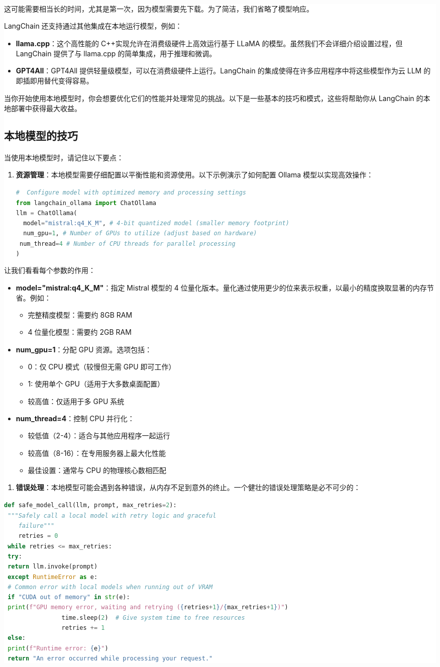 这可能需要相当长的时间，尤其是第一次，因为模型需要先下载。为了简洁，我们省略了模型响应。

LangChain 还支持通过其他集成在本地运行模型，例如：

+   **llama.cpp**：这个高性能的 C++实现允许在消费级硬件上高效运行基于 LLaMA 的模型。虽然我们不会详细介绍设置过程，但 LangChain 提供了与 llama.cpp 的简单集成，用于推理和微调。

+   **GPT4All**：GPT4All 提供轻量级模型，可以在消费级硬件上运行。LangChain 的集成使得在许多应用程序中将这些模型作为云 LLM 的即插即用替代变得容易。

当你开始使用本地模型时，你会想要优化它们的性能并处理常见的挑战。以下是一些基本的技巧和模式，这些将帮助你从 LangChain 的本地部署中获得最大收益。

## 本地模型的技巧

当使用本地模型时，请记住以下要点：

1.  **资源管理**：本地模型需要仔细配置以平衡性能和资源使用。以下示例演示了如何配置 Ollama 模型以实现高效操作：

    ```py
    #  Configure model with optimized memory and processing settings
    from langchain_ollama import ChatOllama
    llm = ChatOllama(
      model="mistral:q4_K_M", # 4-bit quantized model (smaller memory footprint)
      num_gpu=1, # Number of GPUs to utilize (adjust based on hardware)
     num_thread=4 # Number of CPU threads for parallel processing
    )
    ```

让我们看看每个参数的作用：

+   **model="mistral:q4_K_M"**：指定 Mistral 模型的 4 位量化版本。量化通过使用更少的位来表示权重，以最小的精度换取显著的内存节省。例如：

    +   完整精度模型：需要约 8GB RAM

    +   4 位量化模型：需要约 2GB RAM

+   **num_gpu=1**：分配 GPU 资源。选项包括：

    +   0：仅 CPU 模式（较慢但无需 GPU 即可工作）

    +   1: 使用单个 GPU（适用于大多数桌面配置）

    +   较高值：仅适用于多 GPU 系统

+   **num_thread=4**：控制 CPU 并行化：

    +   较低值（2-4）：适合与其他应用程序一起运行

    +   较高值（8-16）：在专用服务器上最大化性能

    +   最佳设置：通常与 CPU 的物理核心数相匹配

1.  **错误处理**：本地模型可能会遇到各种错误，从内存不足到意外的终止。一个健壮的错误处理策略是必不可少的：

```py
def safe_model_call(llm, prompt, max_retries=2):
 """Safely call a local model with retry logic and graceful
    failure"""
    retries = 0
 while retries <= max_retries:
 try:
 return llm.invoke(prompt)
 except RuntimeError as e:
 # Common error with local models when running out of VRAM
 if "CUDA out of memory" in str(e):
 print(f"GPU memory error, waiting and retrying ({retries+1}/{max_retries+1})")
                time.sleep(2)  # Give system time to free resources
                retries += 1
 else:
 print(f"Runtime error: {e}")
 return "An error occurred while processing your request."
```